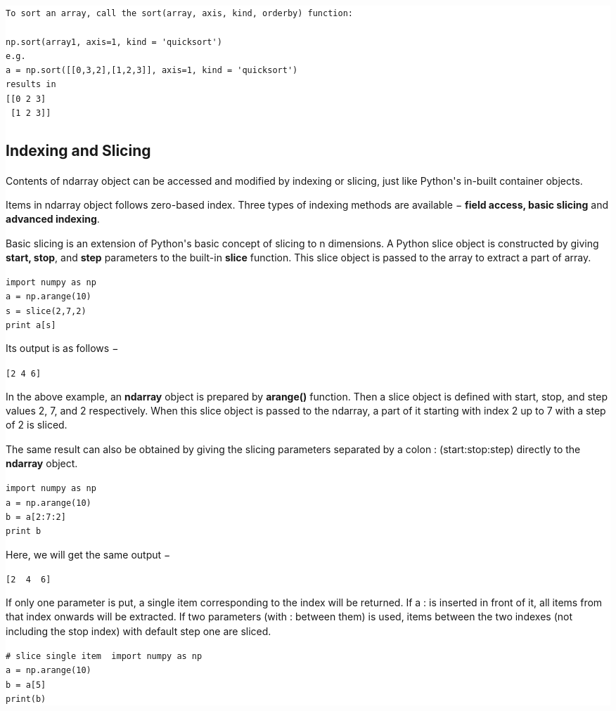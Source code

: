     To sort an array, call the sort(array, axis, kind, orderby) function:

    np.sort(array1, axis=1, kind = 'quicksort')
    e.g.
    a = np.sort([[0,3,2],[1,2,3]], axis=1, kind = 'quicksort')
    results in
    [[0 2 3]
     [1 2 3]]

## Indexing and Slicing

Contents of ndarray object can be accessed and modified by indexing or slicing, just like Python's in-built container objects.

Items in ndarray object follows zero-based index. Three types of indexing methods are available − **field access, basic slicing** and **advanced indexing**.

Basic slicing is an extension of Python's basic concept of slicing to n dimensions. A Python slice object is constructed by giving **start, stop**, and **step** parameters to the built-in **slice** function. This slice object is passed to the array to extract a part of array.

    import numpy as np
    a = np.arange(10)
    s = slice(2,7,2)
    print a[s]

Its output is as follows −

`[2 4 6]`

In the above example, an **ndarray** object is prepared by **arange()** function. Then a slice object is defined with start, stop, and step values 2, 7, and 2 respectively. When this slice object is passed to the ndarray, a part of it starting with index 2 up to 7 with a step of 2 is sliced.

The same result can also be obtained by giving the slicing parameters separated by a colon : (start:stop:step) directly to the **ndarray** object.

    import numpy as np
    a = np.arange(10)
    b = a[2:7:2]
    print b

Here, we will get the same output −

    [2  4  6]

If only one parameter is put, a single item corresponding to the index will be returned. If a : is inserted in front of it, all items from that index onwards will be extracted. If two parameters (with : between them) is used, items between the two indexes (not including the stop index) with default step one are sliced.

    # slice single item  import numpy as np
    a = np.arange(10)
    b = a[5]
    print(b)
